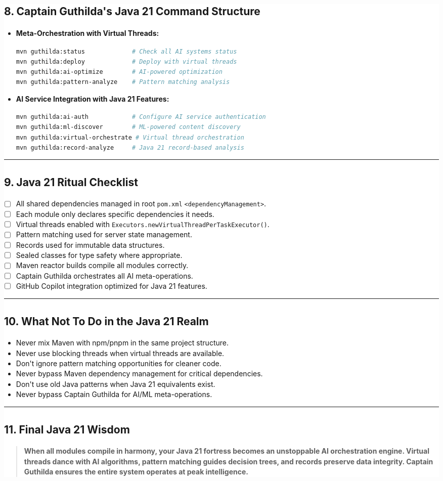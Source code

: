 
## 8. Captain Guthilda's Java 21 Command Structure

- **Meta-Orchestration with Virtual Threads:**

  ```bash
  mvn guthilda:status             # Check all AI systems status
  mvn guthilda:deploy             # Deploy with virtual threads
  mvn guthilda:ai-optimize        # AI-powered optimization
  mvn guthilda:pattern-analyze    # Pattern matching analysis
  ```

- **AI Service Integration with Java 21 Features:**

  ```bash
  mvn guthilda:ai-auth            # Configure AI service authentication
  mvn guthilda:ml-discover        # ML-powered content discovery
  mvn guthilda:virtual-orchestrate # Virtual thread orchestration
  mvn guthilda:record-analyze     # Java 21 record-based analysis
  ```

---

## 9. Java 21 Ritual Checklist

- [ ] All shared dependencies managed in root `pom.xml` `<dependencyManagement>`.
- [ ] Each module only declares specific dependencies it needs.
- [ ] Virtual threads enabled with `Executors.newVirtualThreadPerTaskExecutor()`.
- [ ] Pattern matching used for server state management.
- [ ] Records used for immutable data structures.
- [ ] Sealed classes for type safety where appropriate.
- [ ] Maven reactor builds compile all modules correctly.
- [ ] Captain Guthilda orchestrates all AI meta-operations.
- [ ] GitHub Copilot integration optimized for Java 21 features.

---

## 10. What Not To Do in the Java 21 Realm

- Never mix Maven with npm/pnpm in the same project structure.
- Never use blocking threads when virtual threads are available.
- Don't ignore pattern matching opportunities for cleaner code.
- Never bypass Maven dependency management for critical dependencies.
- Don't use old Java patterns when Java 21 equivalents exist.
- Never bypass Captain Guthilda for AI/ML meta-operations.

---

## 11. Final Java 21 Wisdom

> **When all modules compile in harmony, your Java 21 fortress becomes an unstoppable AI orchestration engine. Virtual threads dance with AI algorithms, pattern matching guides decision trees, and records preserve data integrity. Captain Guthilda ensures the entire system operates at peak intelligence.**
